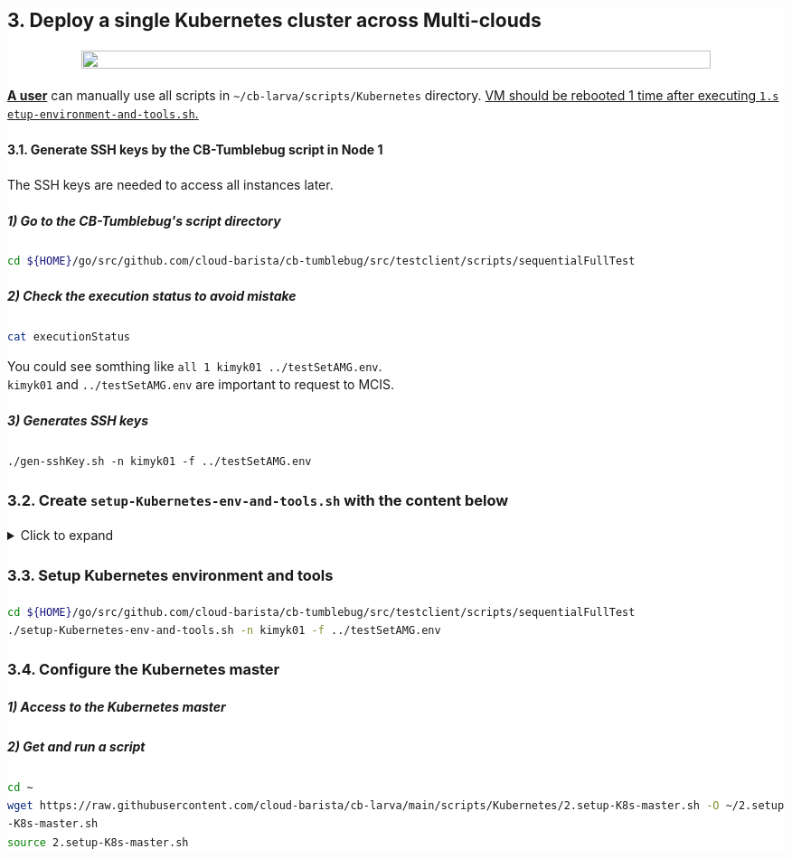 ## 3. Deploy a single Kubernetes cluster across Multi-clouds

<p align="center">
  <img src="https://user-images.githubusercontent.com/7975459/127101689-333a1355-c01f-41a7-a879-4310cdc105bc.png" width="90%" height="90%" >
</p>

<ins>**A user**</ins> can manually use all scripts in `~/cb-larva/scripts/Kubernetes` directory. <ins>VM should be rebooted 1 time after executing `1.setup-environment-and-tools.sh`.</ins>

#### 3.1. Generate SSH keys by the CB-Tumblebug script in **Node 1**
The SSH keys are needed to access all instances later.
##### 1) Go to the CB-Tumblebug's script directory
```bash
cd ${HOME}/go/src/github.com/cloud-barista/cb-tumblebug/src/testclient/scripts/sequentialFullTest
```

##### 2) Check the execution status to avoid mistake
```bash
cat executionStatus
```
You could see somthing like `all 1 kimyk01 ../testSetAMG.env`.   
`kimyk01` and `../testSetAMG.env` are important to request to MCIS.

##### 3) Generates SSH keys
```
./gen-sshKey.sh -n kimyk01 -f ../testSetAMG.env
```

### 3.2. Create `setup-Kubernetes-env-and-tools.sh` with the content below

<details><summary>Click to expand</summary></details>  

### 3.3. Setup Kubernetes environment and tools
```bash
cd ${HOME}/go/src/github.com/cloud-barista/cb-tumblebug/src/testclient/scripts/sequentialFullTest
./setup-Kubernetes-env-and-tools.sh -n kimyk01 -f ../testSetAMG.env
```


### 3.4. Configure the **Kubernetes master**
##### 1) Access to the Kubernetes master
##### 2) Get and run a script
```bash
cd ~
wget https://raw.githubusercontent.com/cloud-barista/cb-larva/main/scripts/Kubernetes/2.setup-K8s-master.sh -O ~/2.setup-K8s-master.sh
source 2.setup-K8s-master.sh
```
